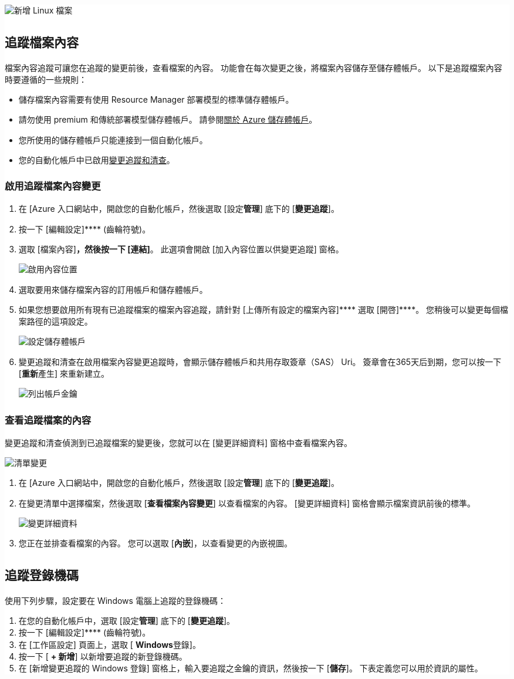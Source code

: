    ![新增 Linux 檔案](./media/change-tracking-file-contents/add-linux-file.png)

## <a name="track-file-contents"></a>追蹤檔案內容

檔案內容追蹤可讓您在追蹤的變更前後，查看檔案的內容。 功能會在每次變更之後，將檔案內容儲存至儲存體帳戶。 以下是追蹤檔案內容時要遵循的一些規則：

* 儲存檔案內容需要有使用 Resource Manager 部署模型的標準儲存體帳戶。 

* 請勿使用 premium 和傳統部署模型儲存體帳戶。 請參閱[關於 Azure 儲存體帳戶](../storage/common/storage-create-storage-account.md)。

* 您所使用的儲存體帳戶只能連接到一個自動化帳戶。

* 您的自動化帳戶中已啟用[變更追蹤和清查](change-tracking.md)。

### <a name="enable-tracking-for-file-content-changes"></a>啟用追蹤檔案內容變更

1. 在 [Azure 入口網站中，開啟您的自動化帳戶，然後選取 [設定**管理**] 底下的 [**變更追蹤**]。
2. 按一下 [編輯設定]**** \(齒輪符號)。
3. 選取 [檔案內容]****，然後按一下 [連結]****。 此選項會開啟 [加入內容位置以供變更追蹤] 窗格。

   ![啟用內容位置](./media/change-tracking-file-contents/enable.png)

4. 選取要用來儲存檔案內容的訂用帳戶和儲存體帳戶。 

5. 如果您想要啟用所有現有已追蹤檔案的檔案內容追蹤，請針對 [上傳所有設定的檔案內容]**** 選取 [開啓]****。 您稍後可以變更每個檔案路徑的這項設定。

   ![設定儲存體帳戶](./media/change-tracking-file-contents/storage-account.png)

6. 變更追蹤和清查在啟用檔案內容變更追蹤時，會顯示儲存體帳戶和共用存取簽章（SAS） Uri。 簽章會在365天后到期，您可以按一下 [**重新**產生] 來重新建立。

   ![列出帳戶金鑰](./media/change-tracking-file-contents/account-keys.png)

### <a name="view-the-contents-of-a-tracked-file"></a>查看追蹤檔案的內容

變更追蹤和清查偵測到已追蹤檔案的變更後，您就可以在 [變更詳細資料] 窗格中查看檔案內容。  

![清單變更](./media/change-tracking-file-contents/change-list.png)

1. 在 [Azure 入口網站中，開啟您的自動化帳戶，然後選取 [設定**管理**] 底下的 [**變更追蹤**]。

2. 在變更清單中選擇檔案，然後選取 [**查看檔案內容變更**] 以查看檔案的內容。 [變更詳細資料] 窗格會顯示檔案資訊前後的標準。

   ![變更詳細資料](./media/change-tracking-file-contents/change-details.png)

3. 您正在並排查看檔案的內容。 您可以選取 [**內嵌**]，以查看變更的內嵌視圖。

## <a name="track-registry-keys"></a>追蹤登錄機碼

使用下列步驟，設定要在 Windows 電腦上追蹤的登錄機碼：

1. 在您的自動化帳戶中，選取 [設定**管理**] 底下的 [**變更追蹤**]。 
2. 按一下 [編輯設定]**** \(齒輪符號)。
3. 在 [工作區設定] 頁面上，選取 [ **Windows**登錄]。
4. 按一下 [ **+ 新增**] 以新增要追蹤的新登錄機碼。
5. 在 [新增變更追蹤的 Windows 登錄] 窗格上，輸入要追蹤之金鑰的資訊，然後按一下 [**儲存**]。 下表定義您可以用於資訊的屬性。
